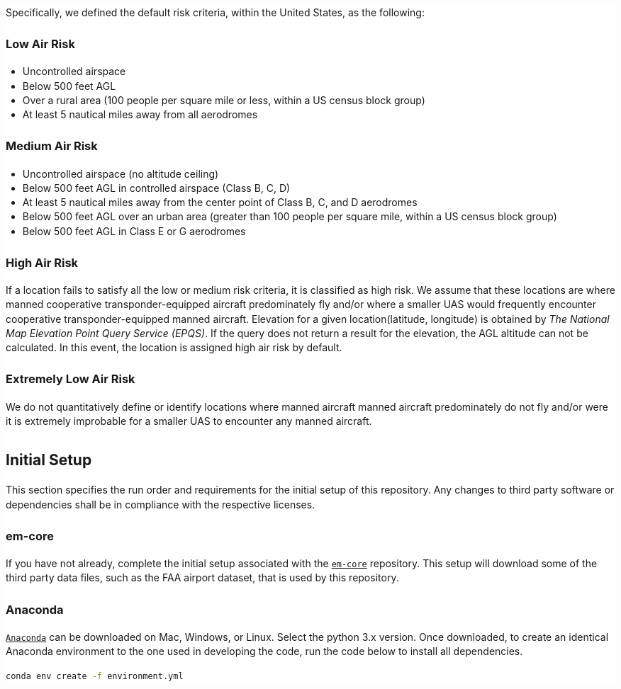 Specifically, we defined the default risk criteria, within the United States, as the following:

### Low Air Risk

- Uncontrolled airspace
- Below 500 feet AGL
- Over a rural area (100 people per square mile or less, within a US census block group)
- At least 5 nautical miles away from all aerodromes

### Medium Air Risk

- Uncontrolled airspace (no altitude ceiling)
- Below 500 feet AGL in controlled airspace (Class B, C, D)
- At least 5 nautical miles away from the center point of Class B, C, and D aerodromes
- Below 500 feet AGL over an urban area (greater than 100 people per square mile, within a US census block group)
- Below 500 feet AGL in Class E or G aerodromes

### High Air Risk

If a location fails to satisfy all the low or medium risk criteria, it is classified as high risk. We assume that these locations are where manned cooperative transponder-equipped aircraft predominately fly and/or where a smaller UAS would frequently encounter cooperative transponder-equipped manned aircraft. Elevation for a given location(latitude, longitude) is obtained by *The National Map Elevation Point Query Service (EPQS)*. If the query does not return a result for the elevation, the AGL altitude can not be calculated. In this event, the location is assigned high air risk by default.

### Extremely Low Air Risk

We do not quantitatively define or identify locations where manned aircraft manned aircraft predominately do not fly and/or were it is extremely improbable for a smaller UAS to encounter any manned aircraft.

## Initial Setup

This section specifies the run order and requirements for the initial setup of this repository. Any changes to third party software or dependencies shall be in compliance with the respective licenses.

### em-core

If you have not already, complete the initial setup associated with the [`em-core`](https://github.com/Airspace-Encounter-Models/em-core) repository. This setup will download some of the third party data files, such as the FAA airport dataset, that is used by this repository.

### Anaconda

[`Anaconda`](https://www.anaconda.com/products/individual) can be downloaded on Mac, Windows, or Linux. Select the python 3.x version. Once downloaded, to create an identical Anaconda environment to the one used in developing the code, run the code below to install all dependencies.

```bash
conda env create -f environment.yml
```
